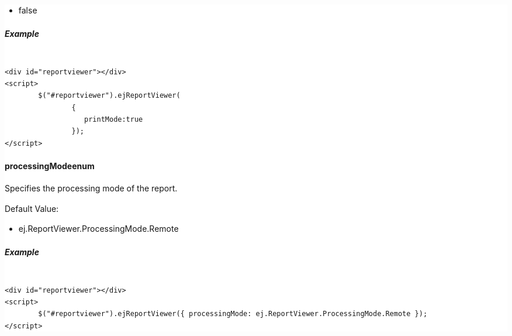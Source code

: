 




* false








##### Example

<pre class="prettyprint">
<code> 
&lt;div id="reportviewer"&gt;&lt;/div&gt; 
&lt;script&gt;          
        $("#reportviewer").ejReportViewer(
                {
                   printMode:true
                });             
&lt;/script&gt;</code>
</pre>






#### processingMode<span class="type-signature type enum">enum</span>








Specifies the processing mode of the report.




Default Value:






* ej.ReportViewer.ProcessingMode.Remote








##### Example

<pre class="prettyprint">
<code> 
&lt;div id="reportviewer"&gt;&lt;/div&gt; 
&lt;script&gt;        
        $("#reportviewer").ejReportViewer({ processingMode: ej.ReportViewer.ProcessingMode.Remote });            
&lt;/script&gt;</code>
</pre>
